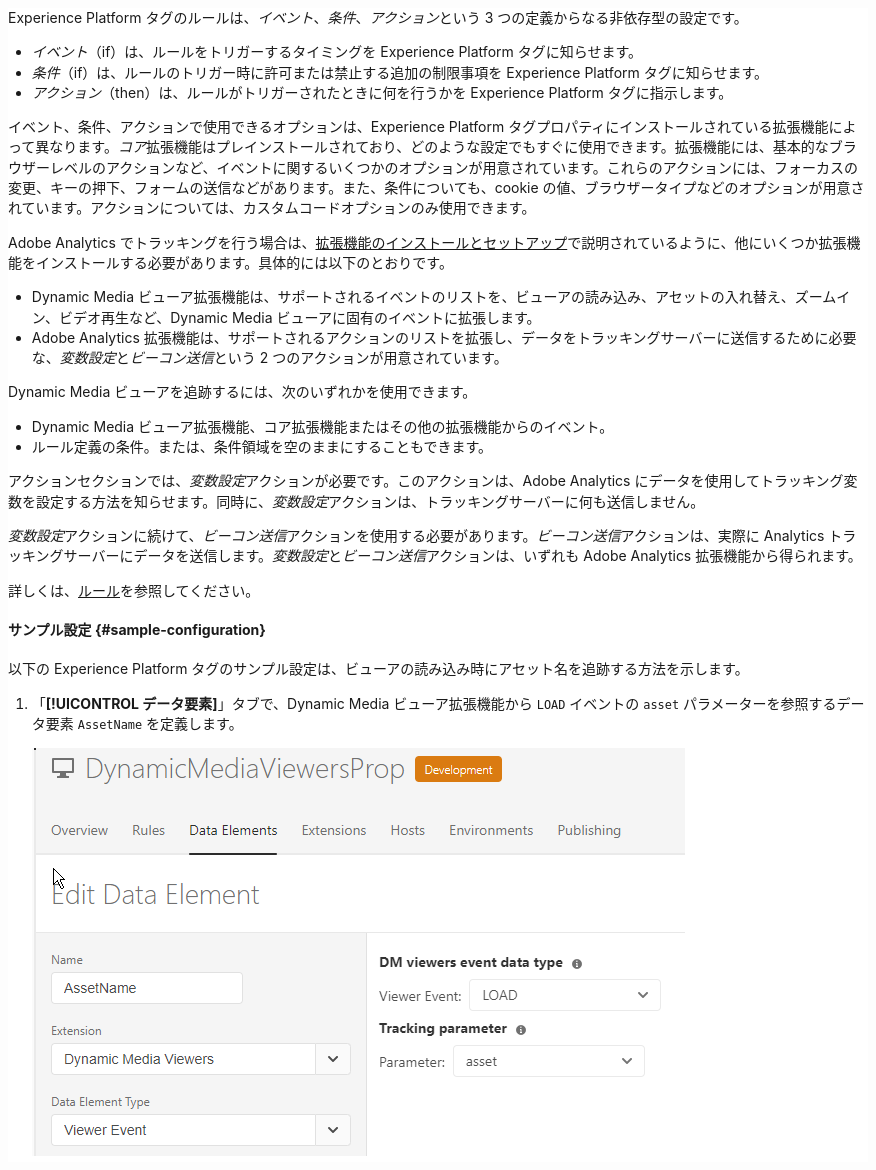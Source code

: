 Experience Platform タグのルールは、*イベント*、*条件*、*アクション*&#x200B;という 3 つの定義からなる非依存型の設定です。

* *イベント*（if）は、ルールをトリガーするタイミングを Experience Platform タグに知らせます。
* *条件*（if）は、ルールのトリガー時に許可または禁止する追加の制限事項を Experience Platform タグに知らせます。
* *アクション*（then）は、ルールがトリガーされたときに何を行うかを Experience Platform タグに指示します。

イベント、条件、アクションで使用できるオプションは、Experience Platform タグプロパティにインストールされている拡張機能によって異なります。*コア*&#x200B;拡張機能はプレインストールされており、どのような設定でもすぐに使用できます。拡張機能には、基本的なブラウザーレベルのアクションなど、イベントに関するいくつかのオプションが用意されています。これらのアクションには、フォーカスの変更、キーの押下、フォームの送信などがあります。また、条件についても、cookie の値、ブラウザータイプなどのオプションが用意されています。アクションについては、カスタムコードオプションのみ使用できます。

Adobe Analytics でトラッキングを行う場合は、[拡張機能のインストールとセットアップ](#installing-and-setup-of-extensions)で説明されているように、他にいくつか拡張機能をインストールする必要があります。具体的には以下のとおりです。

* Dynamic Media ビューア拡張機能は、サポートされるイベントのリストを、ビューアの読み込み、アセットの入れ替え、ズームイン、ビデオ再生など、Dynamic Media ビューアに固有のイベントに拡張します。
* Adobe Analytics 拡張機能は、サポートされるアクションのリストを拡張し、データをトラッキングサーバーに送信するために必要な、*変数設定*&#x200B;と&#x200B;*ビーコン送信*&#x200B;という 2 つのアクションが用意されています。

Dynamic Media ビューアを追跡するには、次のいずれかを使用できます。

* Dynamic Media ビューア拡張機能、コア拡張機能またはその他の拡張機能からのイベント。
* ルール定義の条件。または、条件領域を空のままにすることもできます。

アクションセクションでは、*変数設定*&#x200B;アクションが必要です。このアクションは、Adobe Analytics にデータを使用してトラッキング変数を設定する方法を知らせます。同時に、*変数設定*&#x200B;アクションは、トラッキングサーバーに何も送信しません。

*変数設定*&#x200B;アクションに続けて、*ビーコン送信*&#x200B;アクションを使用する必要があります。*ビーコン送信*&#x200B;アクションは、実際に Analytics トラッキングサーバーにデータを送信します。*変数設定*&#x200B;と&#x200B;*ビーコン送信*&#x200B;アクションは、いずれも Adobe Analytics 拡張機能から得られます。

詳しくは、[ルール](https://experienceleague.adobe.com/docs/experience-platform/tags/ui/rules.html?lang=ja)を参照してください。

#### サンプル設定 {#sample-configuration}

以下の Experience Platform タグのサンプル設定は、ビューアの読み込み時にアセット名を追跡する方法を示します。

1. 「**[!UICONTROL データ要素]**」タブで、Dynamic Media ビューア拡張機能から `LOAD` イベントの `asset` パラメーターを参照するデータ要素 `AssetName` を定義します。

   ![image2019-11](assets/image2019-11.png)
